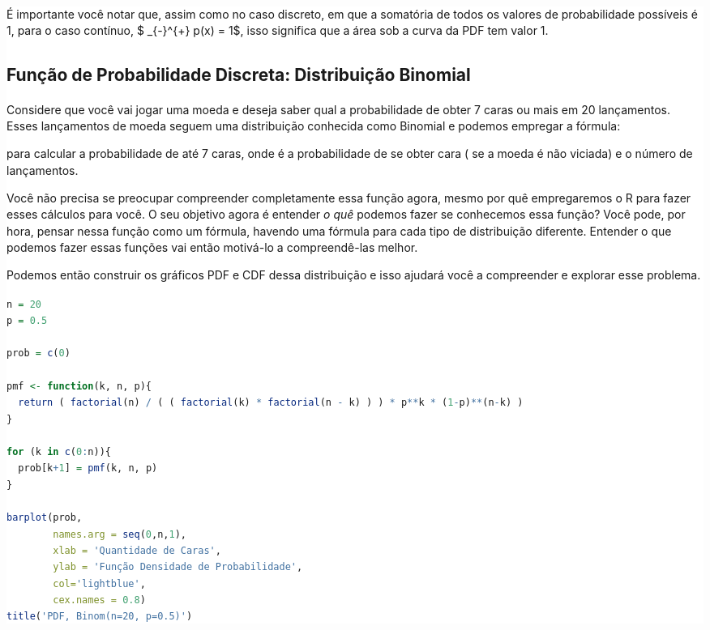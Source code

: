 É importante você notar que, assim como no caso discreto, em que a
somatória de todos os valores de probabilidade possíveis é 1, para o
caso contínuo, $ \_{-}^{+} p(x) = 1$, isso significa que a área sob a
curva da PDF tem valor 1.

## Função de Probabilidade Discreta: Distribuição Binomial

Considere que você vai jogar uma moeda e deseja saber qual a
probabilidade de obter 7 caras ou mais em 20 lançamentos. Esses
lançamentos de moeda seguem uma distribuição conhecida como Binomial e
podemos empregar a fórmula:

  
![P(k) = \\frac{{n\!}}{{k\!\\left( {n - k} \\right)\!}}p^k (1 - p)^{n -
k} = \\left( {\\begin{array}{\*{20}c} n \\\\ k \\\\ \\end{array}}
\\right)p^k (1 - p)^{n -
k}](https://latex.codecogs.com/png.latex?P%28k%29%20%3D%20%5Cfrac%7B%7Bn%21%7D%7D%7B%7Bk%21%5Cleft%28%20%7Bn%20-%20k%7D%20%5Cright%29%21%7D%7Dp%5Ek%20%281%20-%20p%29%5E%7Bn%20-%20k%7D%20%3D%20%5Cleft%28%20%7B%5Cbegin%7Barray%7D%7B%2A%7B20%7Dc%7D%20n%20%5C%5C%20k%20%5C%5C%20%5Cend%7Barray%7D%7D%20%5Cright%29p%5Ek%20%281%20-%20p%29%5E%7Bn%20-%20k%7D
"P(k) = \\frac{{n!}}{{k!\\left( {n - k} \\right)!}}p^k (1 - p)^{n - k} = \\left( {\\begin{array}{*{20}c} n \\\\ k \\\\ \\end{array}} \\right)p^k (1 - p)^{n - k}")  

para calcular a probabilidade
![p(7)](https://latex.codecogs.com/png.latex?p%287%29 "p(7)") de até 7
caras, onde ![p](https://latex.codecogs.com/png.latex?p "p") é a
probabilidade de se obter cara
(![0.5](https://latex.codecogs.com/png.latex?0.5 "0.5") se a moeda é não
viciada) e ![n](https://latex.codecogs.com/png.latex?n "n") o número de
lançamentos.

Você não precisa se preocupar compreender completamente essa função
agora, mesmo por quê empregaremos o R para fazer esses cálculos para
você. O seu objetivo agora é entender *o quê* podemos fazer se
conhecemos essa função? Você pode, por hora, pensar nessa função como um
fórmula, havendo uma fórmula para cada tipo de distribuição diferente.
Entender o que podemos fazer essas funções vai então motivá-lo a
compreendê-las melhor.

Podemos então construir os gráficos PDF e CDF dessa distribuição e isso
ajudará você a compreender e explorar esse problema.

``` r
n = 20
p = 0.5

prob = c(0)

pmf <- function(k, n, p){
  return ( factorial(n) / ( ( factorial(k) * factorial(n - k) ) ) * p**k * (1-p)**(n-k) )
}

for (k in c(0:n)){
  prob[k+1] = pmf(k, n, p)
}

barplot(prob,
        names.arg = seq(0,n,1),
        xlab = 'Quantidade de Caras',
        ylab = 'Função Densidade de Probabilidade',
        col='lightblue',
        cex.names = 0.8)  
title('PDF, Binom(n=20, p=0.5)')
```

